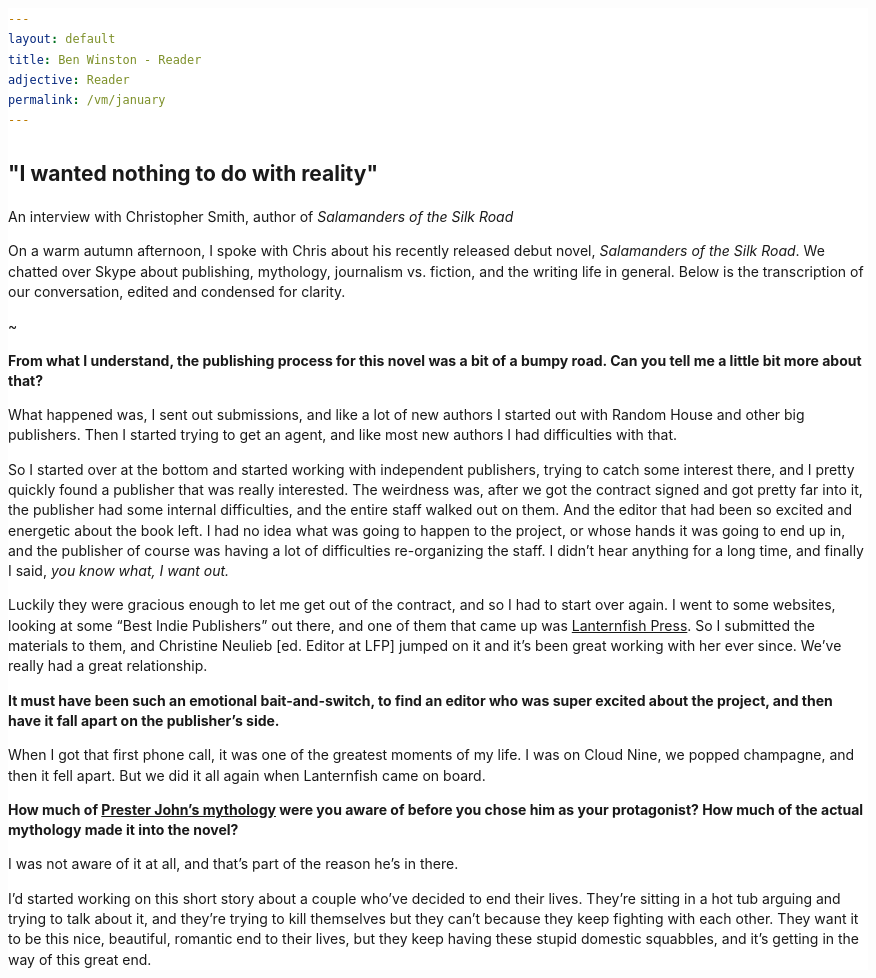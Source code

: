 ```yaml
---
layout: default
title: Ben Winston - Reader
adjective: Reader
permalink: /vm/january
---
```


## "I wanted nothing to do with reality"

An interview with Christopher Smith, author of *Salamanders of the Silk Road*

On a warm autumn afternoon, I spoke with Chris about his recently released debut novel, *Salamanders of the Silk Road*. We chatted over Skype about publishing, mythology, journalism vs. fiction, and the writing life in general. Below is the transcription of our conversation, edited and condensed for clarity.

~

**From what I understand, the publishing process for this novel was a bit of a bumpy road. Can you tell me a little bit more about that?**

What happened was, I sent out submissions, and like a lot of new authors I started out with Random House and other big publishers. Then I started trying to get an agent, and like most new authors I had difficulties with that.

So I started over at the bottom and started working with independent publishers, trying to catch some interest there, and I pretty quickly found a publisher that was really interested. The weirdness was, after we got the contract signed and got pretty far into it, the publisher had some internal difficulties, and the entire staff walked out on them. And the editor that had been so excited and energetic about the book left. I had no idea what was going to happen to the project, or whose hands it was going to end up in, and the publisher of course was having a lot of difficulties re-organizing the staff. I didn’t hear anything for a long time, and finally I said, *you know what, I want out.*

Luckily they were gracious enough to let me get out of the contract, and so I had to start over again. I went to some websites, looking at some “Best Indie Publishers” out there, and one of them that came up was [Lanternfish Press](http://lanternfishpress.com/). So I submitted the materials to them, and Christine Neulieb [ed. Editor at LFP] jumped on it and it’s been great working with her ever since. We’ve really had a great relationship.

**It must have been such an emotional bait-and-switch, to find an editor who was super excited about the project, and then have it fall apart on the publisher’s side.**

When I got that first phone call, it was one of the greatest moments of my life. I was on Cloud Nine, we popped champagne, and then it fell apart. But we did it all again when Lanternfish came on board.

**How much of [Prester John’s mythology](https://en.wikipedia.org/wiki/Prester_John) were you aware of before you chose him as your protagonist? How much of the actual mythology made it into the novel?**

I was not aware of it at all, and that’s part of the reason he’s in there.

I’d started working on this short story about a couple who’ve decided to end their lives. They’re sitting in a hot tub arguing and trying to talk about it, and they’re trying to kill themselves but they can’t because they keep fighting with each other. They want it to be this nice, beautiful, romantic end to their lives, but they keep having these stupid domestic squabbles, and it’s getting in the way of this great end.
